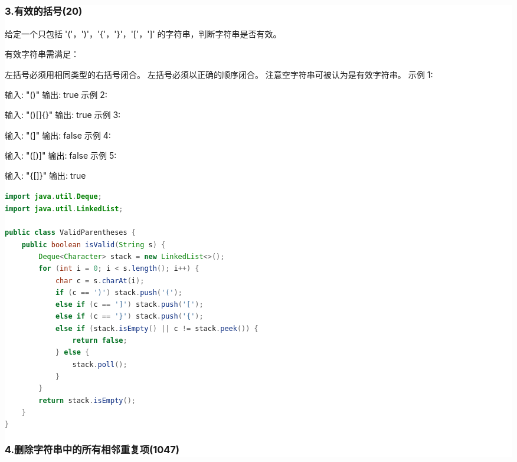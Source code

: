 ### 3.有效的括号(20)

给定一个只包括 '('，')'，'{'，'}'，'['，']' 的字符串，判断字符串是否有效。

有效字符串需满足：

左括号必须用相同类型的右括号闭合。
左括号必须以正确的顺序闭合。
注意空字符串可被认为是有效字符串。
示例 1:

输入: "()"
输出: true
示例 2:

输入: "()[]{}"
输出: true
示例 3:

输入: "(]"
输出: false
示例 4:

输入: "([)]"
输出: false
示例 5:

输入: "{[]}"
输出: true

```java
import java.util.Deque;
import java.util.LinkedList;

public class ValidParentheses {
    public boolean isValid(String s) {
        Deque<Character> stack = new LinkedList<>();
        for (int i = 0; i < s.length(); i++) {
            char c = s.charAt(i);
            if (c == ')') stack.push('(');
            else if (c == ']') stack.push('[');
            else if (c == '}') stack.push('{');
            else if (stack.isEmpty() || c != stack.peek()) {
                return false;
            } else {
                stack.poll();
            }
        }
        return stack.isEmpty();
    }
}
```

### 4.删除字符串中的所有相邻重复项(1047)
